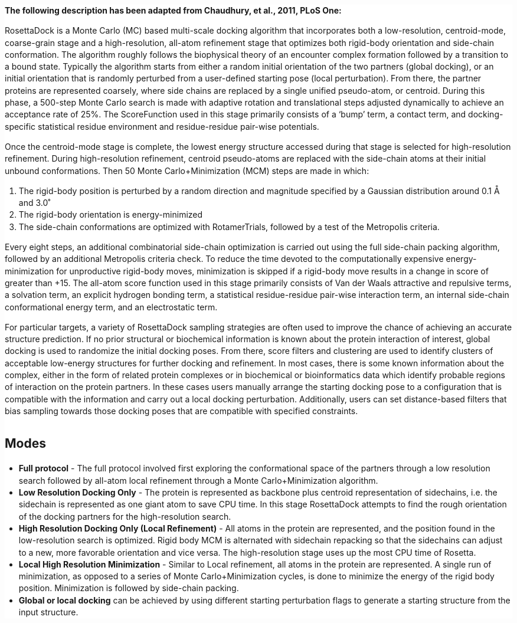 **The following description has been adapted from Chaudhury, et al., 2011, PLoS One:**

RosettaDock is a Monte Carlo (MC) based multi-scale docking algorithm that incorporates both a low-resolution, centroid-mode, coarse-grain stage and a high-resolution, all-atom refinement stage that optimizes both rigid-body orientation and side-chain conformation. The algorithm roughly follows the biophysical theory of an encounter complex formation followed by a transition to a bound state. Typically the algorithm starts from either a random initial orientation of the two partners (global docking), or an initial orientation that is randomly perturbed from a user-defined starting pose (local perturbation). From there, the partner proteins are represented coarsely, where side chains are replaced by a single unified pseudo-atom, or centroid. During this phase, a 500-step Monte Carlo search is made with adaptive rotation and translational steps adjusted dynamically to achieve an acceptance rate of 25%. The ScoreFunction used in this stage primarily consists of a ‘bump’ term, a contact term, and docking-specific statistical residue environment and residue-residue pair-wise potentials.

Once the centroid-mode stage is complete, the lowest energy structure accessed during that stage is selected for high-resolution refinement. During high-resolution refinement, centroid pseudo-atoms are replaced with the side-chain atoms at their initial unbound conformations. Then 50 Monte Carlo+Minimization (MCM) steps are made in which:

1.  The rigid-body position is perturbed by a random direction and magnitude specified by a Gaussian distribution around 0.1 Å and 3.0˚
2.  The rigid-body orientation is energy-minimized
3.  The side-chain conformations are optimized with RotamerTrials, followed by a test of the Metropolis criteria.

Every eight steps, an additional combinatorial side-chain optimization is carried out using the full side-chain packing algorithm, followed by an additional Metropolis criteria check. To reduce the time devoted to the computationally expensive energy-minimization for unproductive rigid-body moves, minimization is skipped if a rigid-body move results in a change in score of greater than +15. The all-atom score function used in this stage primarily consists of Van der Waals attractive and repulsive terms, a solvation term, an explicit hydrogen bonding term, a statistical residue-residue pair-wise interaction term, an internal side-chain conformational energy term, and an electrostatic term.

For particular targets, a variety of RosettaDock sampling strategies are often used to improve the chance of achieving an accurate structure prediction. If no prior structural or biochemical information is known about the protein interaction of interest, global docking is used to randomize the initial docking poses. From there, score filters and clustering are used to identify clusters of acceptable low-energy structures for further docking and refinement. In most cases, there is some known information about the complex, either in the form of related protein complexes or in biochemical or bioinformatics data which identify probable regions of interaction on the protein partners. In these cases users manually arrange the starting docking pose to a configuration that is compatible with the information and carry out a local docking perturbation. Additionally, users can set distance-based filters that bias sampling towards those docking poses that are compatible with specified constraints.

Modes
-----

-   **Full protocol** - The full protocol involved first exploring the conformational space of the partners through a low resolution search followed by all-atom local refinement through a Monte Carlo+Minimization algorithm.
-   **Low Resolution Docking Only** - The protein is represented as backbone plus centroid representation of sidechains, i.e. the sidechain is represented as one giant atom to save CPU time. In this stage RosettaDock attempts to find the rough orientation of the docking partners for the high-resolution search.
-   **High Resolution Docking Only (Local Refinement)** - All atoms in the protein are represented, and the position found in the low-resolution search is optimized. Rigid body MCM is alternated with sidechain repacking so that the sidechains can adjust to a new, more favorable orientation and vice versa. The high-resolution stage uses up the most CPU time of Rosetta.
-   **Local High Resolution Minimization** - Similar to Local refinement, all atoms in the protein are represented. A single run of minimization, as opposed to a series of Monte Carlo+Minimization cycles, is done to minimize the energy of the rigid body position. Minimization is followed by side-chain packing.
-   **Global or local docking** can be achieved by using different starting perturbation flags to generate a starting structure from the input structure.
